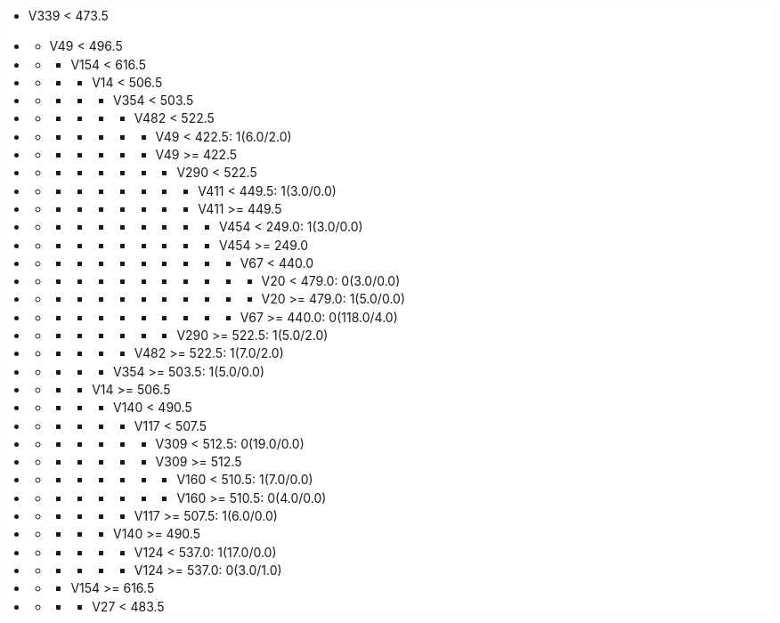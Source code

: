 * V339 < 473.5

*   * V49 < 496.5

*   *   * V154 < 616.5

*   *   *   * V14 < 506.5

*   *   *   *   * V354 < 503.5

*   *   *   *   *   * V482 < 522.5

*   *   *   *   *   *   * V49 < 422.5: 1(6.0/2.0)

*   *   *   *   *   *   * V49 >= 422.5

*   *   *   *   *   *   *   * V290 < 522.5

*   *   *   *   *   *   *   *   * V411 < 449.5: 1(3.0/0.0)

*   *   *   *   *   *   *   *   * V411 >= 449.5

*   *   *   *   *   *   *   *   *   * V454 < 249.0: 1(3.0/0.0)

*   *   *   *   *   *   *   *   *   * V454 >= 249.0

*   *   *   *   *   *   *   *   *   *   * V67 < 440.0

*   *   *   *   *   *   *   *   *   *   *   * V20 < 479.0: 0(3.0/0.0)

*   *   *   *   *   *   *   *   *   *   *   * V20 >= 479.0: 1(5.0/0.0)

*   *   *   *   *   *   *   *   *   *   * V67 >= 440.0: 0(118.0/4.0)

*   *   *   *   *   *   *   * V290 >= 522.5: 1(5.0/2.0)

*   *   *   *   *   * V482 >= 522.5: 1(7.0/2.0)

*   *   *   *   * V354 >= 503.5: 1(5.0/0.0)

*   *   *   * V14 >= 506.5

*   *   *   *   * V140 < 490.5

*   *   *   *   *   * V117 < 507.5

*   *   *   *   *   *   * V309 < 512.5: 0(19.0/0.0)

*   *   *   *   *   *   * V309 >= 512.5

*   *   *   *   *   *   *   * V160 < 510.5: 1(7.0/0.0)

*   *   *   *   *   *   *   * V160 >= 510.5: 0(4.0/0.0)

*   *   *   *   *   * V117 >= 507.5: 1(6.0/0.0)

*   *   *   *   * V140 >= 490.5

*   *   *   *   *   * V124 < 537.0: 1(17.0/0.0)

*   *   *   *   *   * V124 >= 537.0: 0(3.0/1.0)

*   *   * V154 >= 616.5

*   *   *   * V27 < 483.5
